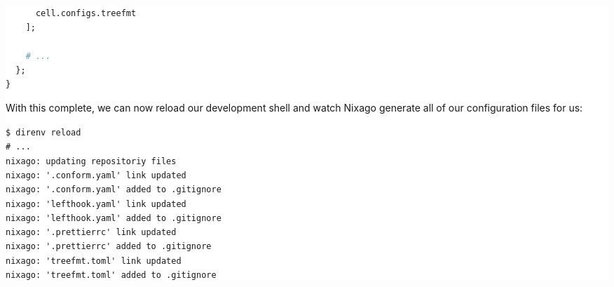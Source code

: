 ```nix
      cell.configs.treefmt
    ];

    # ...
  };
}
```

With this complete, we can now reload our development shell and watch Nixago
generate all of our configuration files for us:

```text
$ direnv reload
# ...
nixago: updating repositoriy files
nixago: '.conform.yaml' link updated
nixago: '.conform.yaml' added to .gitignore
nixago: 'lefthook.yaml' link updated
nixago: 'lefthook.yaml' added to .gitignore
nixago: '.prettierrc' link updated
nixago: '.prettierrc' added to .gitignore
nixago: 'treefmt.toml' link updated
nixago: 'treefmt.toml' added to .gitignore
```

[angular]:
  https://docs.google.com/document/d/1QrDFcIiPjSLDn3EL15IJygNPiHORgU1_OOAqWjiDU5Y/edit
[cc]: https://www.conventionalcommits.org/en/v1.0.0/
[conform]: https://github.com/siderolabs/conform
[functors]: https://github.com/NixOS/nixpkgs/issues/11233
[git-hook]: https://git-scm.com/book/en/v2/Customizing-Git-Git-Hooks
[lefthook]: https://github.com/evilmartians/lefthook
[nixago-module]:
  https://github.com/nix-community/nixago/blob/master/modules/request.nix
[nixago-quick]: https://nix-community.github.io/nixago/quick_start.html
[prettier]: https://prettier.io
[std-nixago]: https://github.com/divnix/std/tree/main/cells/std/nixago
[treefmt]: https://github.com/numtide/treefmt
